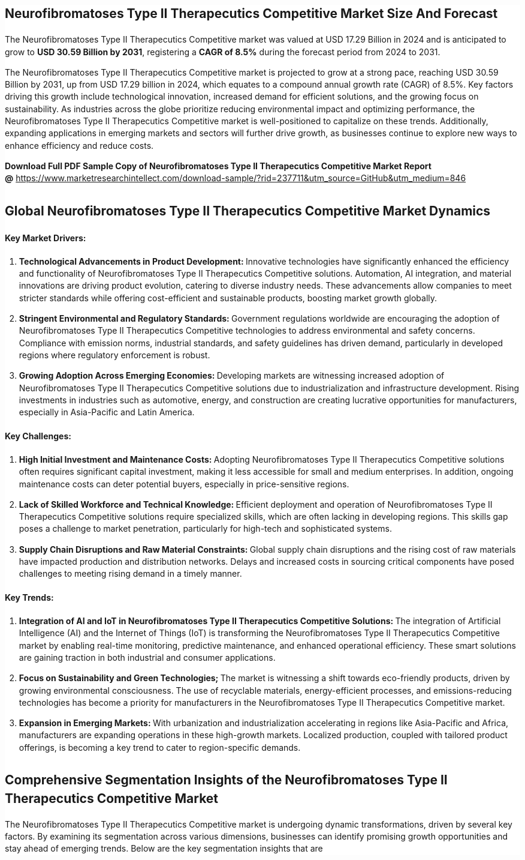 <h2>Neurofibromatoses Type II Therapecutics Competitive Market Size And Forecast</h2><p>The Neurofibromatoses Type II Therapecutics Competitive market was valued at USD 17.29 Billion in 2024 and is anticipated to grow to <strong>USD 30.59 Billion by 2031</strong>, registering a <strong>CAGR of 8.5%</strong> during the forecast period from 2024 to 2031.</p><p>The Neurofibromatoses Type II Therapecutics Competitive market is projected to grow at a strong pace, reaching USD 30.59 Billion by 2031, up from USD 17.29 billion in 2024, which equates to a compound annual growth rate (CAGR) of 8.5%. Key factors driving this growth include technological innovation, increased demand for efficient solutions, and the growing focus on sustainability. As industries across the globe prioritize reducing environmental impact and optimizing performance, the Neurofibromatoses Type II Therapecutics Competitive market is well-positioned to capitalize on these trends. Additionally, expanding applications in emerging markets and sectors will further drive growth, as businesses continue to explore new ways to enhance efficiency and reduce costs.</p><p><strong>Download Full PDF Sample Copy of Neurofibromatoses Type II Therapecutics Competitive Market Report @</strong>&nbsp;<a href="https://www.marketresearchintellect.com/download-sample/?rid=237711&amp;utm_source=GitHub&amp;utm_medium=846">https://www.marketresearchintellect.com/download-sample/?rid=237711&amp;utm_source=GitHub&amp;utm_medium=846</a></p><h2>Global Neurofibromatoses Type II Therapecutics Competitive Market Dynamics</h2><h4><strong>Key Market Drivers:</strong></h4><ol><li><p><strong>Technological Advancements in Product Development:&nbsp;</strong>Innovative technologies have significantly enhanced the efficiency and functionality of Neurofibromatoses Type II Therapecutics Competitive solutions. Automation, AI integration, and material innovations are driving product evolution, catering to diverse industry needs. These advancements allow companies to meet stricter standards while offering cost-efficient and sustainable products, boosting market growth globally.</p></li><li><p><strong>Stringent Environmental and Regulatory Standards:&nbsp;</strong>Government regulations worldwide are encouraging the adoption of Neurofibromatoses Type II Therapecutics Competitive technologies to address environmental and safety concerns. Compliance with emission norms, industrial standards, and safety guidelines has driven demand, particularly in developed regions where regulatory enforcement is robust.</p></li><li><p><strong>Growing Adoption Across Emerging Economies:&nbsp;</strong>Developing markets are witnessing increased adoption of Neurofibromatoses Type II Therapecutics Competitive solutions due to industrialization and infrastructure development. Rising investments in industries such as automotive, energy, and construction are creating lucrative opportunities for manufacturers, especially in Asia-Pacific and Latin America.</p></li></ol><h4><strong>Key Challenges:</strong></h4><ol><li><p><strong>High Initial Investment and Maintenance Costs:&nbsp;</strong>Adopting Neurofibromatoses Type II Therapecutics Competitive solutions often requires significant capital investment, making it less accessible for small and medium enterprises. In addition, ongoing maintenance costs can deter potential buyers, especially in price-sensitive regions.</p></li><li><p><strong>Lack of Skilled Workforce and Technical Knowledge:&nbsp;</strong>Efficient deployment and operation of Neurofibromatoses Type II Therapecutics Competitive solutions require specialized skills, which are often lacking in developing regions. This skills gap poses a challenge to market penetration, particularly for high-tech and sophisticated systems.</p></li><li><p><strong>Supply Chain Disruptions and Raw Material Constraints:&nbsp;</strong>Global supply chain disruptions and the rising cost of raw materials have impacted production and distribution networks. Delays and increased costs in sourcing critical components have posed challenges to meeting rising demand in a timely manner.</p></li></ol><h4><strong>Key Trends:</strong></h4><ol><li><p><strong>Integration of AI and IoT in Neurofibromatoses Type II Therapecutics Competitive Solutions:&nbsp;</strong>The integration of Artificial Intelligence (AI) and the Internet of Things (IoT) is transforming the Neurofibromatoses Type II Therapecutics Competitive market by enabling real-time monitoring, predictive maintenance, and enhanced operational efficiency. These smart solutions are gaining traction in both industrial and consumer applications.</p></li><li><p><strong>Focus on Sustainability and Green Technologies;&nbsp;</strong>The market is witnessing a shift towards eco-friendly products, driven by growing environmental consciousness. The use of recyclable materials, energy-efficient processes, and emissions-reducing technologies has become a priority for manufacturers in the Neurofibromatoses Type II Therapecutics Competitive market.</p></li><li><p><strong>Expansion in Emerging Markets:&nbsp;</strong>With urbanization and industrialization accelerating in regions like Asia-Pacific and Africa, manufacturers are expanding operations in these high-growth markets. Localized production, coupled with tailored product offerings, is becoming a key trend to cater to region-specific demands.</p></li></ol><div class="article-main__content" data-test-id="publishing-text-block"><h2>Comprehensive Segmentation Insights of the Neurofibromatoses Type II Therapecutics Competitive Market</h2><p>The Neurofibromatoses Type II Therapecutics Competitive market is undergoing dynamic transformations, driven by several key factors. By examining its segmentation across various dimensions, businesses can identify promising growth opportunities and stay ahead of emerging trends. Below are the key segmentation insights that are